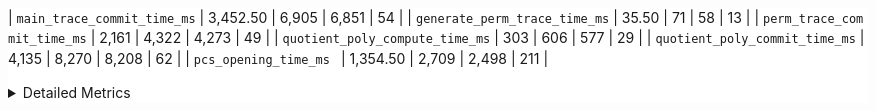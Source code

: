| `main_trace_commit_time_ms` |  3,452.50 |  6,905 |  6,851 |  54 |
| `generate_perm_trace_time_ms` |  35.50 |  71 |  58 |  13 |
| `perm_trace_commit_time_ms` |  2,161 |  4,322 |  4,273 |  49 |
| `quotient_poly_compute_time_ms` |  303 |  606 |  577 |  29 |
| `quotient_poly_commit_time_ms` |  4,135 |  8,270 |  8,208 |  62 |
| `pcs_opening_time_ms ` |  1,354.50 |  2,709 |  2,498 |  211 |



<details>
<summary>Detailed Metrics</summary>

| air_name | block_number | quotient_deg | interactions | constraints |
| --- | --- | --- | --- | --- |
| AccessAdapterAir<16> | 22000078 | 2 | 5 | 12 | 
| AccessAdapterAir<2> | 22000078 | 2 | 5 | 12 | 
| AccessAdapterAir<32> | 22000078 | 2 | 5 | 12 | 
| AccessAdapterAir<4> | 22000078 | 2 | 5 | 12 | 
| AccessAdapterAir<8> | 22000078 | 2 | 5 | 12 | 
| BitwiseOperationLookupAir<8> | 22000078 | 2 | 2 | 4 | 
| KeccakVmAir | 22000078 | 2 | 321 | 4,513 | 
| MemoryMerkleAir<8> | 22000078 | 2 | 4 | 39 | 
| PersistentBoundaryAir<8> | 22000078 | 2 | 3 | 7 | 
| PhantomAir | 22000078 | 2 | 3 | 5 | 
| Poseidon2PeripheryAir<BabyBearParameters>, 1> | 22000078 | 2 | 1 | 286 | 
| ProgramAir | 22000078 | 1 | 1 | 4 | 
| RangeTupleCheckerAir<2> | 22000078 | 1 | 1 | 4 | 
| Rv32HintStoreAir | 22000078 | 2 | 18 | 28 | 
| Sha256VmAir | 22000078 | 2 | 50 | 663 | 
| VariableRangeCheckerAir | 22000078 | 1 | 1 | 4 | 
| VmAirWrapper<Rv32BaseAluAdapterAir, BaseAluCoreAir<4, 8> | 22000078 | 2 | 20 | 37 | 
| VmAirWrapper<Rv32BaseAluAdapterAir, LessThanCoreAir<4, 8> | 22000078 | 2 | 18 | 40 | 
| VmAirWrapper<Rv32BaseAluAdapterAir, ShiftCoreAir<4, 8> | 22000078 | 2 | 24 | 91 | 
| VmAirWrapper<Rv32BranchAdapterAir, BranchEqualCoreAir<4> | 22000078 | 2 | 11 | 20 | 
| VmAirWrapper<Rv32BranchAdapterAir, BranchLessThanCoreAir<4, 8> | 22000078 | 2 | 13 | 35 | 
| VmAirWrapper<Rv32CondRdWriteAdapterAir, Rv32JalLuiCoreAir> | 22000078 | 2 | 10 | 18 | 
| VmAirWrapper<Rv32HeapAdapterAir<2, 32, 32>, BaseAluCoreAir<32, 8> | 22000078 | 2 | 61 | 126 | 
| VmAirWrapper<Rv32HeapAdapterAir<2, 32, 32>, LessThanCoreAir<32, 8> | 22000078 | 2 | 31 | 129 | 
| VmAirWrapper<Rv32HeapAdapterAir<2, 32, 32>, MultiplicationCoreAir<32, 8> | 22000078 | 2 | 61 | 57 | 
| VmAirWrapper<Rv32HeapAdapterAir<2, 32, 32>, ShiftCoreAir<32, 8> | 22000078 | 2 | 79 | 2,161 | 
| VmAirWrapper<Rv32HeapBranchAdapterAir<2, 32>, BranchEqualCoreAir<32> | 22000078 | 2 | 20 | 55 | 
| VmAirWrapper<Rv32HeapBranchAdapterAir<2, 32>, BranchLessThanCoreAir<32, 8> | 22000078 | 2 | 22 | 126 | 
